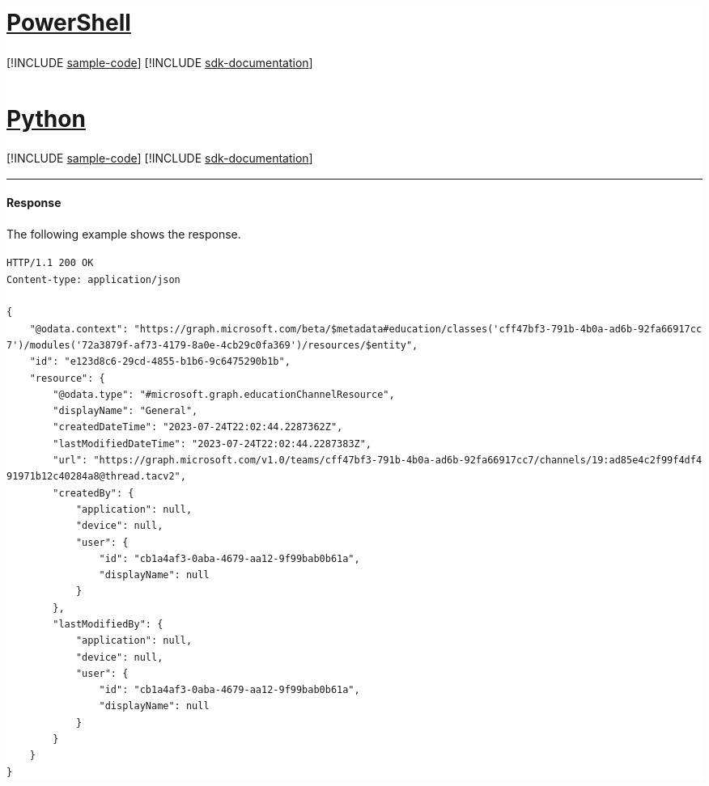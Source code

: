 # [PowerShell](#tab/powershell)
[!INCLUDE [sample-code](../includes/snippets/powershell/get-educationchannelresource-from-educationmodule-e6-powershell-snippets.md)]
[!INCLUDE [sdk-documentation](../includes/snippets/snippets-sdk-documentation-link.md)]

# [Python](#tab/python)
[!INCLUDE [sample-code](../includes/snippets/python/get-educationchannelresource-from-educationmodule-e6-python-snippets.md)]
[!INCLUDE [sdk-documentation](../includes/snippets/snippets-sdk-documentation-link.md)]

---

#### Response
The following example shows the response.


```http
HTTP/1.1 200 OK
Content-type: application/json

{
    "@odata.context": "https://graph.microsoft.com/beta/$metadata#education/classes('cff47bf3-791b-4b0a-ad6b-92fa66917cc7')/modules('72a3879f-af73-4179-8a0e-4cb29c0fa369')/resources/$entity",
    "id": "e123d8c6-29cd-4855-b1b6-9c6475290b1b",
    "resource": {
        "@odata.type": "#microsoft.graph.educationChannelResource",
        "displayName": "General",
        "createdDateTime": "2023-07-24T22:02:44.2287362Z",
        "lastModifiedDateTime": "2023-07-24T22:02:44.2287383Z",
        "url": "https://graph.microsoft.com/v1.0/teams/cff47bf3-791b-4b0a-ad6b-92fa66917cc7/channels/19:ad85e4c2f99f4df491971b12c40284a8@thread.tacv2",
        "createdBy": {
            "application": null,
            "device": null,
            "user": {
                "id": "cb1a4af3-0aba-4679-aa12-9f99bab0b61a",
                "displayName": null
            }
        },
        "lastModifiedBy": {
            "application": null,
            "device": null,
            "user": {
                "id": "cb1a4af3-0aba-4679-aa12-9f99bab0b61a",
                "displayName": null
            }
        }
    }
}
```
